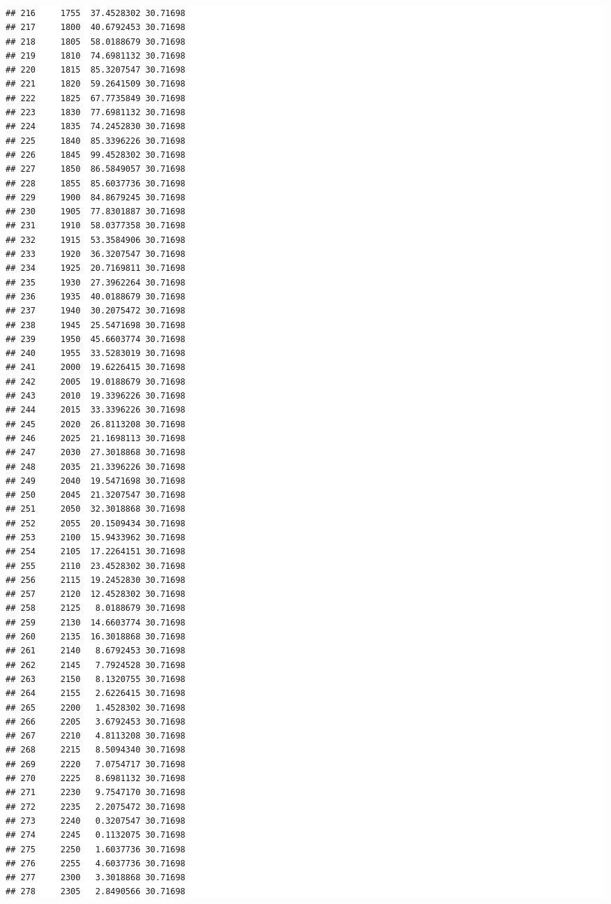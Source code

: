 ```
## 216     1755  37.4528302 30.71698
## 217     1800  40.6792453 30.71698
## 218     1805  58.0188679 30.71698
## 219     1810  74.6981132 30.71698
## 220     1815  85.3207547 30.71698
## 221     1820  59.2641509 30.71698
## 222     1825  67.7735849 30.71698
## 223     1830  77.6981132 30.71698
## 224     1835  74.2452830 30.71698
## 225     1840  85.3396226 30.71698
## 226     1845  99.4528302 30.71698
## 227     1850  86.5849057 30.71698
## 228     1855  85.6037736 30.71698
## 229     1900  84.8679245 30.71698
## 230     1905  77.8301887 30.71698
## 231     1910  58.0377358 30.71698
## 232     1915  53.3584906 30.71698
## 233     1920  36.3207547 30.71698
## 234     1925  20.7169811 30.71698
## 235     1930  27.3962264 30.71698
## 236     1935  40.0188679 30.71698
## 237     1940  30.2075472 30.71698
## 238     1945  25.5471698 30.71698
## 239     1950  45.6603774 30.71698
## 240     1955  33.5283019 30.71698
## 241     2000  19.6226415 30.71698
## 242     2005  19.0188679 30.71698
## 243     2010  19.3396226 30.71698
## 244     2015  33.3396226 30.71698
## 245     2020  26.8113208 30.71698
## 246     2025  21.1698113 30.71698
## 247     2030  27.3018868 30.71698
## 248     2035  21.3396226 30.71698
## 249     2040  19.5471698 30.71698
## 250     2045  21.3207547 30.71698
## 251     2050  32.3018868 30.71698
## 252     2055  20.1509434 30.71698
## 253     2100  15.9433962 30.71698
## 254     2105  17.2264151 30.71698
## 255     2110  23.4528302 30.71698
## 256     2115  19.2452830 30.71698
## 257     2120  12.4528302 30.71698
## 258     2125   8.0188679 30.71698
## 259     2130  14.6603774 30.71698
## 260     2135  16.3018868 30.71698
## 261     2140   8.6792453 30.71698
## 262     2145   7.7924528 30.71698
## 263     2150   8.1320755 30.71698
## 264     2155   2.6226415 30.71698
## 265     2200   1.4528302 30.71698
## 266     2205   3.6792453 30.71698
## 267     2210   4.8113208 30.71698
## 268     2215   8.5094340 30.71698
## 269     2220   7.0754717 30.71698
## 270     2225   8.6981132 30.71698
## 271     2230   9.7547170 30.71698
## 272     2235   2.2075472 30.71698
## 273     2240   0.3207547 30.71698
## 274     2245   0.1132075 30.71698
## 275     2250   1.6037736 30.71698
## 276     2255   4.6037736 30.71698
## 277     2300   3.3018868 30.71698
## 278     2305   2.8490566 30.71698
```